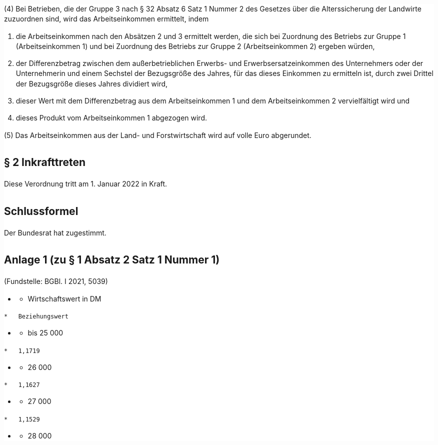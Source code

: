 (4) Bei Betrieben, die der Gruppe 3 nach § 32 Absatz 6 Satz 1 Nummer 2 des Gesetzes über die Alterssicherung der Landwirte zuzuordnen sind, wird das Arbeitseinkommen ermittelt, indem

1.  die Arbeitseinkommen nach den Absätzen 2 und 3 ermittelt werden, die sich bei Zuordnung des Betriebs zur Gruppe 1 (Arbeitseinkommen 1) und bei Zuordnung des Betriebs zur Gruppe 2 (Arbeitseinkommen 2) ergeben würden,


2.  der Differenzbetrag zwischen dem außerbetrieblichen Erwerbs- und Erwerbsersatzeinkommen des Unternehmers oder der Unternehmerin und einem Sechstel der Bezugsgröße des Jahres, für das dieses Einkommen zu ermitteln ist, durch zwei Drittel der Bezugsgröße dieses Jahres dividiert wird,


3.  dieser Wert mit dem Differenzbetrag aus dem Arbeitseinkommen 1 und dem Arbeitseinkommen 2 vervielfältigt wird und


4.  dieses Produkt vom Arbeitseinkommen 1 abgezogen wird.




(5) Das Arbeitseinkommen aus der Land- und Forstwirtschaft wird auf volle Euro abgerundet.


## § 2 Inkrafttreten

Diese Verordnung tritt am 1. Januar 2022 in Kraft.


## Schlussformel

Der Bundesrat hat zugestimmt.


## Anlage 1 (zu § 1 Absatz 2 Satz 1 Nummer 1)

(Fundstelle: BGBl. I 2021, 5039)



*    *   Wirtschaftswert
        in DM

    *   Beziehungswert


*    *   bis 25 000

    *   1,1719


*    *   26 000

    *   1,1627


*    *   27 000

    *   1,1529


*    *   28 000
